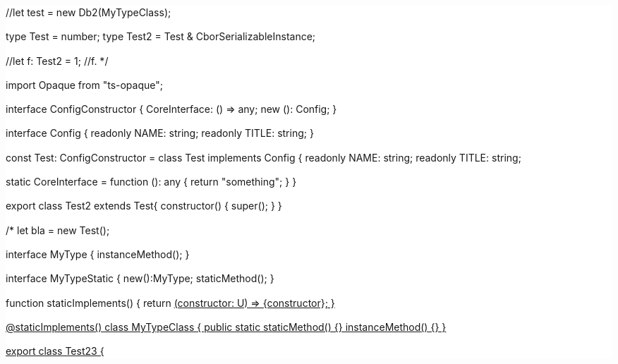 //let test = new Db2(MyTypeClass);

type Test = number;
type Test2 = Test & CborSerializableInstance;

//let f: Test2 = 1;
//f.
*/

import Opaque from "ts-opaque";

interface ConfigConstructor {
  CoreInterface: () => any;
  new (): Config;
}

interface Config {
  readonly NAME: string;
  readonly TITLE: string;
}

const Test: ConfigConstructor = class Test implements Config {
  readonly NAME: string;
  readonly TITLE: string;

  static CoreInterface = function (): any { return "something"; }
}

export class Test2 extends Test{
  constructor() {
    super();
  }
}

/*
let bla = new Test();

interface MyType {
  instanceMethod();
}

interface MyTypeStatic {
  new():MyType;
  staticMethod();
}

function staticImplements() {
  return <U extends MyTypeStatic>(constructor: U) => {constructor};
}

@staticImplements()
class MyTypeClass {
  public static staticMethod() {}
  instanceMethod() {}
}

export class Test23 {
